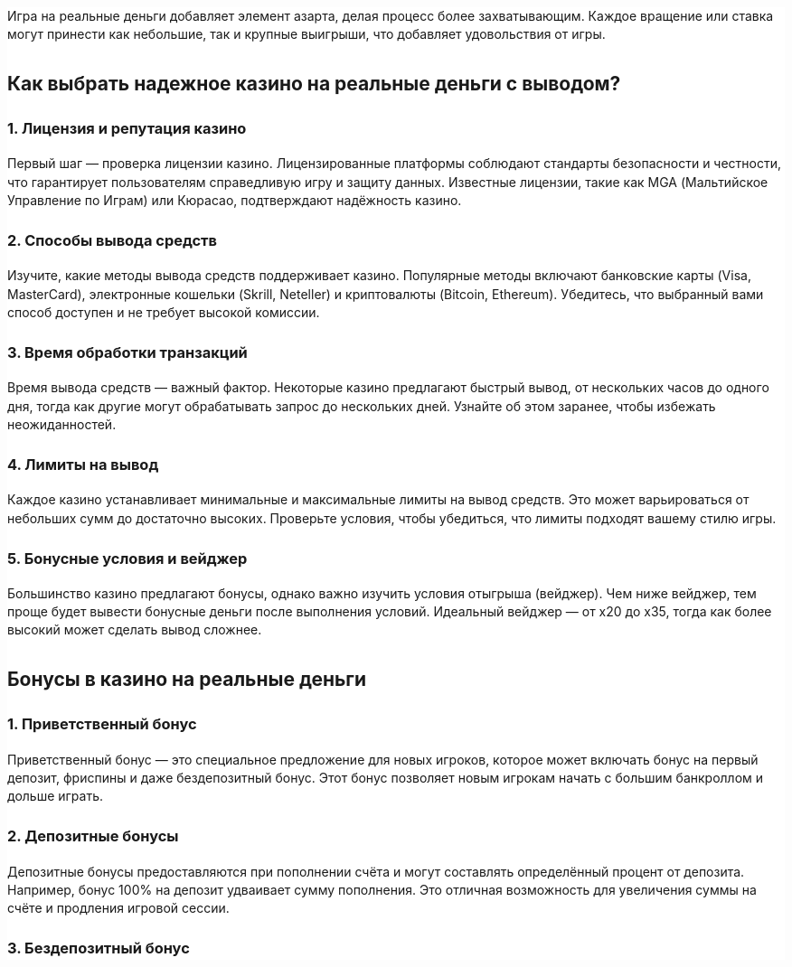Игра на реальные деньги добавляет элемент азарта, делая процесс более захватывающим. Каждое вращение или ставка могут принести как небольшие, так и крупные выигрыши, что добавляет удовольствия от игры.

## Как выбрать надежное казино на реальные деньги с выводом?

### 1. Лицензия и репутация казино

Первый шаг — проверка лицензии казино. Лицензированные платформы соблюдают стандарты безопасности и честности, что гарантирует пользователям справедливую игру и защиту данных. Известные лицензии, такие как MGA (Мальтийское Управление по Играм) или Кюрасао, подтверждают надёжность казино.

### 2. Способы вывода средств

Изучите, какие методы вывода средств поддерживает казино. Популярные методы включают банковские карты (Visa, MasterCard), электронные кошельки (Skrill, Neteller) и криптовалюты (Bitcoin, Ethereum). Убедитесь, что выбранный вами способ доступен и не требует высокой комиссии.

### 3. Время обработки транзакций

Время вывода средств — важный фактор. Некоторые казино предлагают быстрый вывод, от нескольких часов до одного дня, тогда как другие могут обрабатывать запрос до нескольких дней. Узнайте об этом заранее, чтобы избежать неожиданностей.

### 4. Лимиты на вывод

Каждое казино устанавливает минимальные и максимальные лимиты на вывод средств. Это может варьироваться от небольших сумм до достаточно высоких. Проверьте условия, чтобы убедиться, что лимиты подходят вашему стилю игры.

### 5. Бонусные условия и вейджер

Большинство казино предлагают бонусы, однако важно изучить условия отыгрыша (вейджер). Чем ниже вейджер, тем проще будет вывести бонусные деньги после выполнения условий. Идеальный вейджер — от x20 до x35, тогда как более высокий может сделать вывод сложнее.

## Бонусы в казино на реальные деньги

### 1. Приветственный бонус

Приветственный бонус — это специальное предложение для новых игроков, которое может включать бонус на первый депозит, фриспины и даже бездепозитный бонус. Этот бонус позволяет новым игрокам начать с большим банкроллом и дольше играть.

### 2. Депозитные бонусы

Депозитные бонусы предоставляются при пополнении счёта и могут составлять определённый процент от депозита. Например, бонус 100% на депозит удваивает сумму пополнения. Это отличная возможность для увеличения суммы на счёте и продления игровой сессии.

### 3. Бездепозитный бонус
